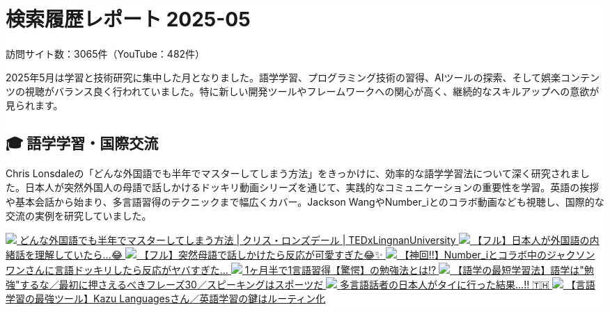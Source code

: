 # 検索履歴レポート 2025-05
訪問サイト数：3065件（YouTube：482件）

2025年5月は学習と技術研究に集中した月となりました。語学学習、プログラミング技術の習得、AIツールの探索、そして娯楽コンテンツの視聴がバランス良く行われていました。特に新しい開発ツールやフレームワークへの関心が高く、継続的なスキルアップへの意欲が見られます。

## 🎓 語学学習・国際交流
Chris Lonsdaleの「どんな外国語でも半年でマスターしてしまう方法」をきっかけに、効率的な語学学習法について深く研究されました。日本人が突然外国人の母語で話しかけるドッキリ動画シリーズを通じて、実践的なコミュニケーションの重要性を学習。英語の挨拶や基本会話から始まり、多言語習得のテクニックまで幅広くカバー。Jackson WangやNumber_iとのコラボ動画なども視聴し、国際的な交流の実例を研究していました。

<div class="thumbnail-tiles">
  <a href="https://www.youtube.com/watch?v=d0yGdNEWdn0" target="_blank" rel="noopener noreferrer">
    <img src="https://img.youtube.com/vi/d0yGdNEWdn0/mqdefault.jpg">
    <span class="video-title">どんな外国語でも半年でマスターしてしまう方法 | クリス・ロンズデール | TEDxLingnanUniversity</span>
  </a>
  <a href="https://www.youtube.com/watch?v=CNx-AeoSiT4" target="_blank" rel="noopener noreferrer">
    <img src="https://img.youtube.com/vi/CNx-AeoSiT4/mqdefault.jpg">
    <span class="video-title">【フル】日本人が外国語の内緒話を理解していたら...😂</span>
  </a>
  <a href="https://www.youtube.com/watch?v=OC75xO6DyAY" target="_blank" rel="noopener noreferrer">
    <img src="https://img.youtube.com/vi/OC75xO6DyAY/mqdefault.jpg">
    <span class="video-title">【フル】突然母語で話しかけたら反応が可愛すぎた😂✨</span>
  </a>
  <a href="https://www.youtube.com/watch?v=R7ZGGyO-1iI" target="_blank" rel="noopener noreferrer">
    <img src="https://img.youtube.com/vi/R7ZGGyO-1iI/mqdefault.jpg">
    <span class="video-title">【神回!!】Number_iとコラボ中のジャクソンワンさんに言語ドッキリしたら反応がヤバすぎた…</span>
  </a>
  <a href="https://www.youtube.com/watch?v=36T7-QCHVR8" target="_blank" rel="noopener noreferrer">
    <img src="https://img.youtube.com/vi/36T7-QCHVR8/mqdefault.jpg">
    <span class="video-title">1ヶ月半で1言語習得【驚愕】の勉強法とは⁉︎</span>
  </a>
  <a href="https://www.youtube.com/watch?v=Q5GDR7P39GE" target="_blank" rel="noopener noreferrer">
    <img src="https://img.youtube.com/vi/Q5GDR7P39GE/mqdefault.jpg">
    <span class="video-title">【語学の最短学習法】語学は"勉強"するな／最初に押さえるべきフレーズ30／スピーキングはスポーツだ</span>
  </a>
  <a href="https://www.youtube.com/watch?v=CTgNeDNWYLg" target="_blank" rel="noopener noreferrer">
    <img src="https://img.youtube.com/vi/CTgNeDNWYLg/mqdefault.jpg">
    <span class="video-title">多言語話者の日本人がタイに行った結果…!! 🇹🇭</span>
  </a>
  <a href="https://www.youtube.com/watch?v=iqK2bQTs78A" target="_blank" rel="noopener noreferrer">
    <img src="https://img.youtube.com/vi/iqK2bQTs78A/mqdefault.jpg">
    <span class="video-title">【言語学習の最強ツール】Kazu Languagesさん／英語学習の鍵はルーティン化</span>
  </a>
</div>
